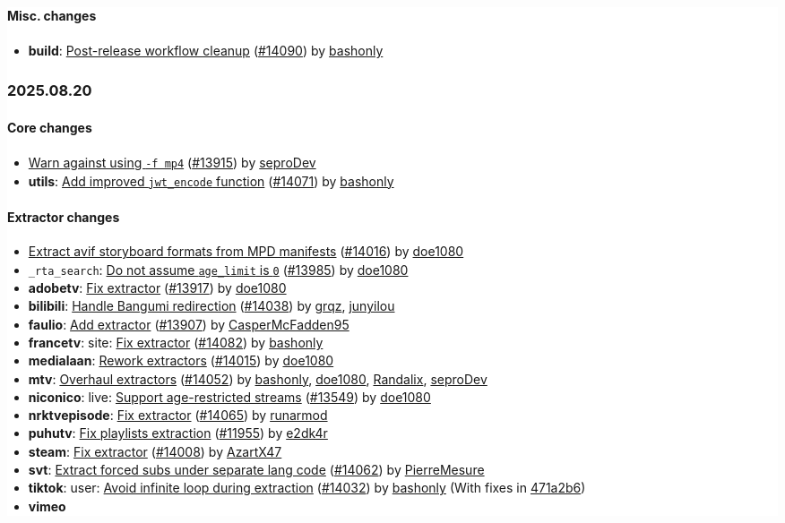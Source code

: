 #### Misc. changes
- **build**: [Post-release workflow cleanup](https://github.com/yt-dlp/yt-dlp/commit/415b6d9ca868032a45b30b9139a50c5c06be2feb) ([#14090](https://github.com/yt-dlp/yt-dlp/issues/14090)) by [bashonly](https://github.com/bashonly)

### 2025.08.20

#### Core changes
- [Warn against using `-f mp4`](https://github.com/yt-dlp/yt-dlp/commit/70f56699515e0854a4853d214dce11b61d432387) ([#13915](https://github.com/yt-dlp/yt-dlp/issues/13915)) by [seproDev](https://github.com/seproDev)
- **utils**: [Add improved `jwt_encode` function](https://github.com/yt-dlp/yt-dlp/commit/35da8df4f843cb8f0656a301e5bebbf47d64d69a) ([#14071](https://github.com/yt-dlp/yt-dlp/issues/14071)) by [bashonly](https://github.com/bashonly)

#### Extractor changes
- [Extract avif storyboard formats from MPD manifests](https://github.com/yt-dlp/yt-dlp/commit/770119bdd15c525ba4338503f0eb68ea4baedf10) ([#14016](https://github.com/yt-dlp/yt-dlp/issues/14016)) by [doe1080](https://github.com/doe1080)
- `_rta_search`: [Do not assume `age_limit` is `0`](https://github.com/yt-dlp/yt-dlp/commit/6ae3543d5a1feea0c546571fd2782b024c108eac) ([#13985](https://github.com/yt-dlp/yt-dlp/issues/13985)) by [doe1080](https://github.com/doe1080)
- **adobetv**: [Fix extractor](https://github.com/yt-dlp/yt-dlp/commit/c22660aed5fadb4ac29bdf25db4e8016414153cc) ([#13917](https://github.com/yt-dlp/yt-dlp/issues/13917)) by [doe1080](https://github.com/doe1080)
- **bilibili**: [Handle Bangumi redirection](https://github.com/yt-dlp/yt-dlp/commit/6ca9165648ac9a07c012de639faf50a97cbe0991) ([#14038](https://github.com/yt-dlp/yt-dlp/issues/14038)) by [grqz](https://github.com/grqz), [junyilou](https://github.com/junyilou)
- **faulio**: [Add extractor](https://github.com/yt-dlp/yt-dlp/commit/74b4b3b00516e92a60250e0626272a6826459057) ([#13907](https://github.com/yt-dlp/yt-dlp/issues/13907)) by [CasperMcFadden95](https://github.com/CasperMcFadden95)
- **francetv**: site: [Fix extractor](https://github.com/yt-dlp/yt-dlp/commit/7b8a8abb98165a53c026e2a3f52faee608df1f20) ([#14082](https://github.com/yt-dlp/yt-dlp/issues/14082)) by [bashonly](https://github.com/bashonly)
- **medialaan**: [Rework extractors](https://github.com/yt-dlp/yt-dlp/commit/86d74e5cf0e06c53c931ccdbdd497e3f2c4d2fe2) ([#14015](https://github.com/yt-dlp/yt-dlp/issues/14015)) by [doe1080](https://github.com/doe1080)
- **mtv**: [Overhaul extractors](https://github.com/yt-dlp/yt-dlp/commit/8df121ba59208979aa713822781891347abd03d1) ([#14052](https://github.com/yt-dlp/yt-dlp/issues/14052)) by [bashonly](https://github.com/bashonly), [doe1080](https://github.com/doe1080), [Randalix](https://github.com/Randalix), [seproDev](https://github.com/seproDev)
- **niconico**: live: [Support age-restricted streams](https://github.com/yt-dlp/yt-dlp/commit/374ea049f531959bcccf8a1e6bc5659d228a780e) ([#13549](https://github.com/yt-dlp/yt-dlp/issues/13549)) by [doe1080](https://github.com/doe1080)
- **nrktvepisode**: [Fix extractor](https://github.com/yt-dlp/yt-dlp/commit/7540aa1da1800769af40381f423825a1a8826377) ([#14065](https://github.com/yt-dlp/yt-dlp/issues/14065)) by [runarmod](https://github.com/runarmod)
- **puhutv**: [Fix playlists extraction](https://github.com/yt-dlp/yt-dlp/commit/36e873822bdb2c5aba3780dd3ae32cbae564c6cd) ([#11955](https://github.com/yt-dlp/yt-dlp/issues/11955)) by [e2dk4r](https://github.com/e2dk4r)
- **steam**: [Fix extractor](https://github.com/yt-dlp/yt-dlp/commit/d3d1ac8eb2f9e96f3d75292e0effe2b1bccece3b) ([#14008](https://github.com/yt-dlp/yt-dlp/issues/14008)) by [AzartX47](https://github.com/AzartX47)
- **svt**: [Extract forced subs under separate lang code](https://github.com/yt-dlp/yt-dlp/commit/82a139020417a501f261d9fe02cefca01b1e12e4) ([#14062](https://github.com/yt-dlp/yt-dlp/issues/14062)) by [PierreMesure](https://github.com/PierreMesure)
- **tiktok**: user: [Avoid infinite loop during extraction](https://github.com/yt-dlp/yt-dlp/commit/edf55e81842fcfa6c302528d7f33ccd5081b37ef) ([#14032](https://github.com/yt-dlp/yt-dlp/issues/14032)) by [bashonly](https://github.com/bashonly) (With fixes in [471a2b6](https://github.com/yt-dlp/yt-dlp/commit/471a2b60e0a3e056960d9ceb1ebf57908428f752))
- **vimeo**
